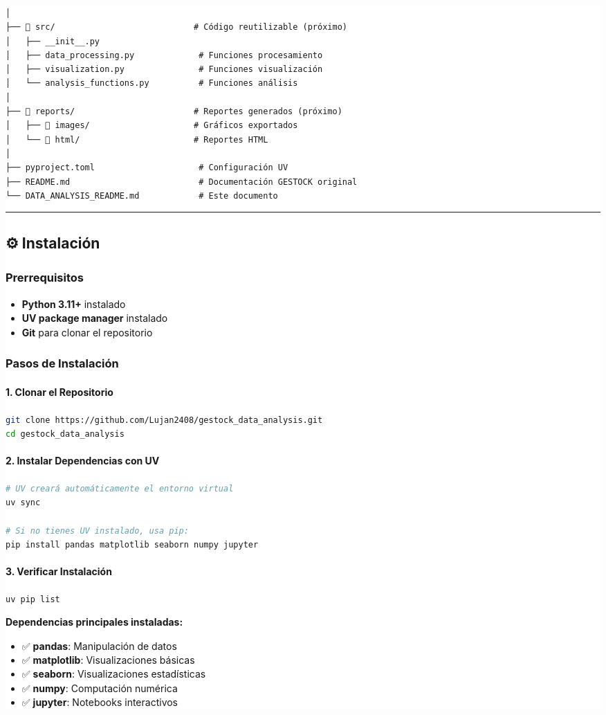 ```
│
├── 📁 src/                            # Código reutilizable (próximo)
│   ├── __init__.py
│   ├── data_processing.py             # Funciones procesamiento
│   ├── visualization.py               # Funciones visualización
│   └── analysis_functions.py          # Funciones análisis
│
├── 📁 reports/                        # Reportes generados (próximo)
│   ├── 📁 images/                     # Gráficos exportados
│   └── 📁 html/                       # Reportes HTML
│
├── pyproject.toml                     # Configuración UV
├── README.md                          # Documentación GESTOCK original
└── DATA_ANALYSIS_README.md            # Este documento
```

---

## ⚙️ Instalación

### Prerrequisitos

- **Python 3.11+** instalado
- **UV package manager** instalado
- **Git** para clonar el repositorio

### Pasos de Instalación

#### 1. Clonar el Repositorio

```bash
git clone https://github.com/Lujan2408/gestock_data_analysis.git
cd gestock_data_analysis
```

#### 2. Instalar Dependencias con UV

```bash
# UV creará automáticamente el entorno virtual
uv sync

# Si no tienes UV instalado, usa pip:
pip install pandas matplotlib seaborn numpy jupyter
```

#### 3. Verificar Instalación

```bash
uv pip list
```

**Dependencias principales instaladas:**
- ✅ **pandas**: Manipulación de datos
- ✅ **matplotlib**: Visualizaciones básicas  
- ✅ **seaborn**: Visualizaciones estadísticas
- ✅ **numpy**: Computación numérica
- ✅ **jupyter**: Notebooks interactivos
